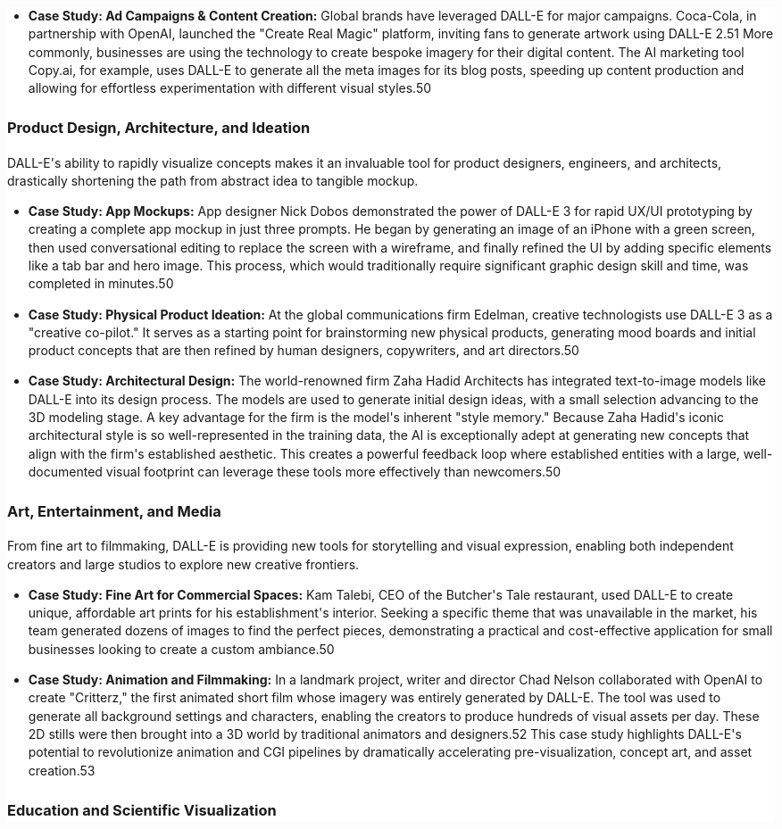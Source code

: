 - **Case Study: Ad Campaigns & Content Creation:** Global brands have leveraged DALL-E for major campaigns. Coca-Cola, in partnership with OpenAI, launched the "Create Real Magic" platform, inviting fans to generate artwork using DALL-E 2.51 More commonly, businesses are using the technology to create bespoke imagery for their digital content. The AI marketing tool Copy.ai, for example, uses DALL-E to generate all the meta images for its blog posts, speeding up content production and allowing for effortless experimentation with different visual styles.50
    

### Product Design, Architecture, and Ideation

DALL-E's ability to rapidly visualize concepts makes it an invaluable tool for product designers, engineers, and architects, drastically shortening the path from abstract idea to tangible mockup.

- **Case Study: App Mockups:** App designer Nick Dobos demonstrated the power of DALL-E 3 for rapid UX/UI prototyping by creating a complete app mockup in just three prompts. He began by generating an image of an iPhone with a green screen, then used conversational editing to replace the screen with a wireframe, and finally refined the UI by adding specific elements like a tab bar and hero image. This process, which would traditionally require significant graphic design skill and time, was completed in minutes.50
    
- **Case Study: Physical Product Ideation:** At the global communications firm Edelman, creative technologists use DALL-E 3 as a "creative co-pilot." It serves as a starting point for brainstorming new physical products, generating mood boards and initial product concepts that are then refined by human designers, copywriters, and art directors.50
    
- **Case Study: Architectural Design:** The world-renowned firm Zaha Hadid Architects has integrated text-to-image models like DALL-E into its design process. The models are used to generate initial design ideas, with a small selection advancing to the 3D modeling stage. A key advantage for the firm is the model's inherent "style memory." Because Zaha Hadid's iconic architectural style is so well-represented in the training data, the AI is exceptionally adept at generating new concepts that align with the firm's established aesthetic. This creates a powerful feedback loop where established entities with a large, well-documented visual footprint can leverage these tools more effectively than newcomers.50
    

### Art, Entertainment, and Media

From fine art to filmmaking, DALL-E is providing new tools for storytelling and visual expression, enabling both independent creators and large studios to explore new creative frontiers.

- **Case Study: Fine Art for Commercial Spaces:** Kam Talebi, CEO of the Butcher's Tale restaurant, used DALL-E to create unique, affordable art prints for his establishment's interior. Seeking a specific theme that was unavailable in the market, his team generated dozens of images to find the perfect pieces, demonstrating a practical and cost-effective application for small businesses looking to create a custom ambiance.50
    
- **Case Study: Animation and Filmmaking:** In a landmark project, writer and director Chad Nelson collaborated with OpenAI to create "Critterz," the first animated short film whose imagery was entirely generated by DALL-E. The tool was used to generate all background settings and characters, enabling the creators to produce hundreds of visual assets per day. These 2D stills were then brought into a 3D world by traditional animators and designers.52 This case study highlights DALL-E's potential to revolutionize animation and CGI pipelines by dramatically accelerating pre-visualization, concept art, and asset creation.53
    

### Education and Scientific Visualization
